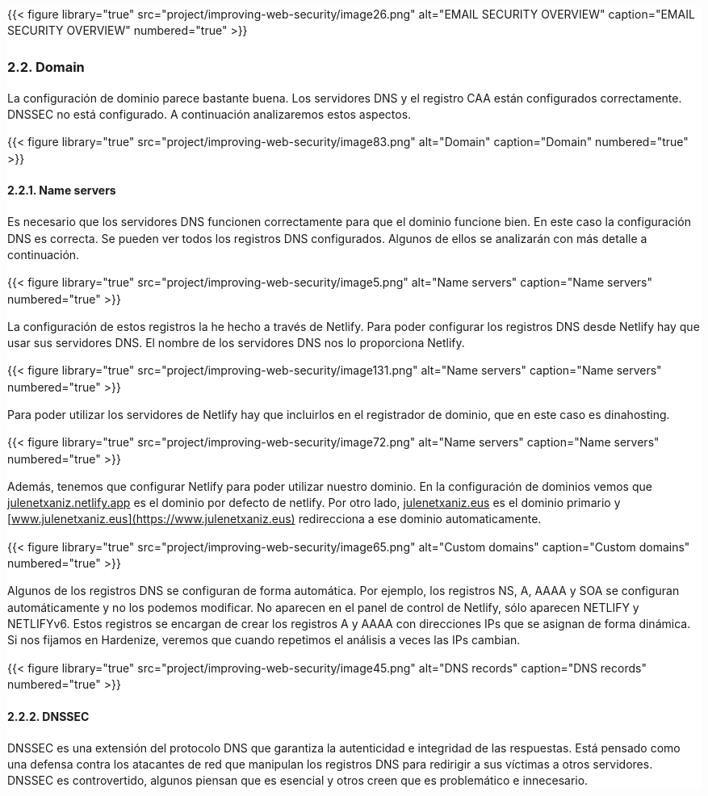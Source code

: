 {{< figure library="true" src="project/improving-web-security/image26.png" alt="EMAIL SECURITY OVERVIEW" caption="EMAIL SECURITY OVERVIEW" numbered="true" >}}

### 2.2. Domain

La configuración de dominio parece bastante buena. Los servidores DNS y el registro CAA están configurados correctamente. DNSSEC no está configurado. A continuación analizaremos estos aspectos.

{{< figure library="true" src="project/improving-web-security/image83.png" alt="Domain" caption="Domain" numbered="true" >}}

#### 2.2.1. Name servers

Es necesario que los servidores DNS funcionen correctamente para que el dominio funcione bien. En este caso la configuración DNS es correcta. Se pueden ver todos los registros DNS configurados. Algunos de ellos se analizarán con más detalle a continuación.

{{< figure library="true" src="project/improving-web-security/image5.png" alt="Name servers" caption="Name servers" numbered="true" >}}

La configuración de estos registros la he hecho a través de Netlify. Para poder configurar los registros DNS desde Netlify hay que usar sus servidores DNS. El nombre de los servidores DNS nos lo proporciona Netlify.

{{< figure library="true" src="project/improving-web-security/image131.png" alt="Name servers" caption="Name servers" numbered="true" >}}

Para poder utilizar los servidores de Netlify hay que incluirlos en el registrador de dominio, que en este caso es dinahosting.

{{< figure library="true" src="project/improving-web-security/image72.png" alt="Name servers" caption="Name servers" numbered="true" >}}

Además, tenemos que configurar Netlify para poder utilizar nuestro dominio. En la configuración de dominios vemos que [julenetxaniz.netlify.app](https://julenetxaniz.netlify.app) es el dominio por defecto de netlify. Por otro lado, [julenetxaniz.eus](https://julenetxaniz.eus) es el dominio primario y [www.julenetxaniz.eus](https://www.julenetxaniz.eus) redirecciona a ese dominio automaticamente.

{{< figure library="true" src="project/improving-web-security/image65.png" alt="Custom domains" caption="Custom domains" numbered="true" >}}

Algunos de los registros DNS se configuran de forma automática. Por ejemplo, los registros NS, A, AAAA y SOA se configuran automáticamente y no los podemos modificar. No aparecen en el panel de control de Netlify, sólo aparecen NETLIFY y NETLIFYv6. Estos registros se encargan de crear los registros A y AAAA con direcciones IPs que se asignan de forma dinámica. Si nos fijamos en Hardenize, veremos que cuando repetimos el análisis a veces las IPs cambian.

{{< figure library="true" src="project/improving-web-security/image45.png" alt="DNS records" caption="DNS records" numbered="true" >}}

#### 2.2.2. DNSSEC

DNSSEC es una extensión del protocolo DNS que garantiza la autenticidad e integridad de las respuestas. Está pensado como una defensa contra los atacantes de red que manipulan los registros DNS para redirigir a sus víctimas a otros servidores. DNSSEC es controvertido, algunos piensan que es esencial y otros creen que es problemático e innecesario.
